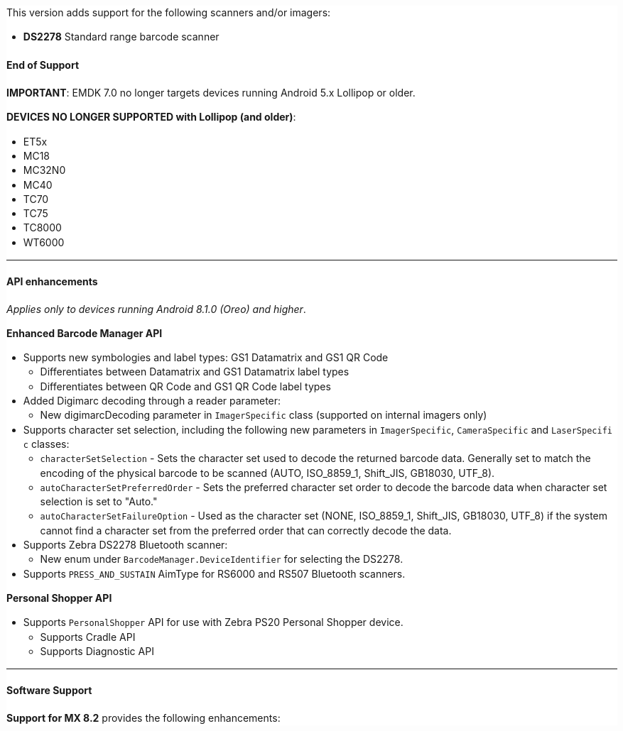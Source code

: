 This version adds support for the following scanners and/or imagers: 

* **DS2278** Standard range barcode scanner

#### End of Support

**IMPORTANT**: EMDK 7.0 no longer targets devices running Android 5.x Lollipop or older. 

**DEVICES NO LONGER SUPPORTED with Lollipop (and older)**:

* ET5x
* MC18
* MC32N0
* MC40
* TC70
* TC75
* TC8000
* WT6000

-----

#### API enhancements
*Applies only to devices running Android 8.1.0 (Oreo) and higher*.

**Enhanced Barcode Manager API**
* Supports new symbologies and label types: GS1 Datamatrix and GS1 QR Code
   * Differentiates between Datamatrix and GS1 Datamatrix label types
   * Differentiates between QR Code and GS1 QR Code label types 
* Added Digimarc decoding through a reader parameter:
   * New digimarcDecoding parameter in `ImagerSpecific` class (supported on internal imagers only)
* Supports character set selection, including the following new parameters in `ImagerSpecific`, `CameraSpecific` and `LaserSpecific` classes:
   * `characterSetSelection` - Sets the character set used to decode the returned barcode data. Generally set to match the encoding of the physical barcode to be scanned (AUTO, ISO_8859_1, Shift_JIS, GB18030, UTF_8).
   * `autoCharacterSetPreferredOrder` - Sets the preferred character set order to decode the barcode data when character set selection is set to "Auto." 
   * `autoCharacterSetFailureOption` - Used as the character set (NONE, ISO_8859_1, Shift_JIS, GB18030, UTF_8) if the system cannot find a character set from the preferred order that can correctly decode the data.
* Supports Zebra DS2278 Bluetooth scanner:
   * New enum under `BarcodeManager.DeviceIdentifier` for selecting the DS2278.
* Supports `PRESS_AND_SUSTAIN` AimType for RS6000 and RS507 Bluetooth scanners. 

**Personal Shopper API**
* Supports `PersonalShopper` API for use with Zebra PS20 Personal Shopper device. 
   * Supports Cradle API
   * Supports Diagnostic API

-----

#### Software Support

**Support for MX 8.2** provides the following enhancements:
